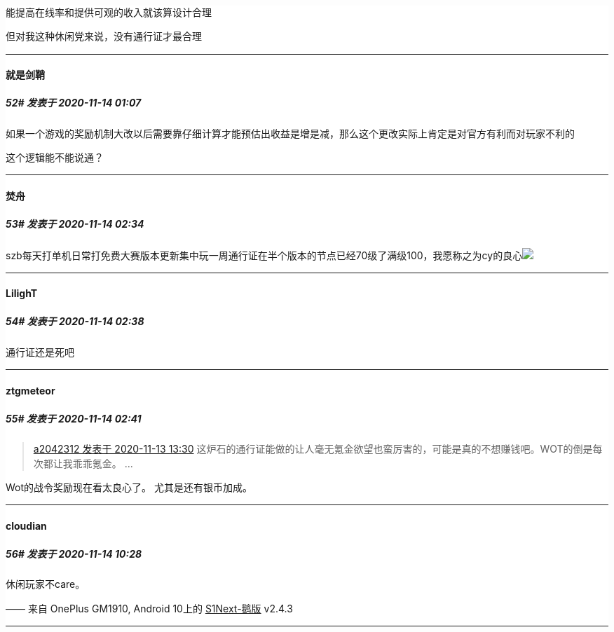 
能提高在线率和提供可观的收入就该算设计合理

但对我这种休闲党来说，没有通行证才最合理


-----

####  就是剑鞘  
##### 52#       发表于 2020-11-14 01:07


如果一个游戏的奖励机制大改以后需要靠仔细计算才能预估出收益是增是减，那么这个更改实际上肯定是对官方有利而对玩家不利的

这个逻辑能不能说通？


-----

####  焚舟  
##### 53#       发表于 2020-11-14 02:34


szb每天打单机日常打免费大赛版本更新集中玩一周通行证在半个版本的节点已经70级了满级100，我愿称之为cy的良心<img src="https://static.saraba1st.com/image/smiley/face2017/037.png" referrerpolicy="no-referrer">


-----

####  LilighT  
##### 54#       发表于 2020-11-14 02:38


通行证还是死吧


-----

####  ztgmeteor  
##### 55#       发表于 2020-11-14 02:41


<blockquote><a href="httphttps://bbs.saraba1st.com/2b/forum.php?mod=redirect&amp;goto=findpost&amp;pid=49380919&amp;ptid=1971982" target="_blank">a2042312 发表于 2020-11-13 13:30</a>
这炉石的通行证能做的让人毫无氪金欲望也蛮厉害的，可能是真的不想赚钱吧。WOT的倒是每次都让我乖乖氪金。 ...</blockquote>
Wot的战令奖励现在看太良心了。
尤其是还有银币加成。


-----

####  cloudian  
##### 56#       发表于 2020-11-14 10:28


休闲玩家不care。

—— 来自 OnePlus GM1910, Android 10上的 [S1Next-鹅版](https://github.com/ykrank/S1-Next/releases) v2.4.3


-----
